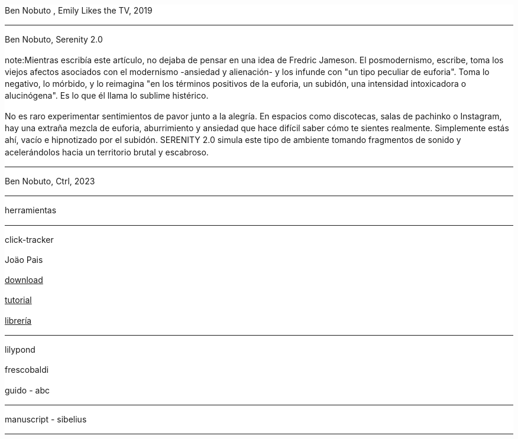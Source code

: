 Ben Nobuto , Emily Likes the TV, 2019
<iframe title="Ben Nobuto - Emily Likes the TV [w/ score]" src="https://www.youtube.com/embed/iFyKLqS11hI?feature=oembed" height="113" width="200" allowfullscreen="" allow="fullscreen" style="aspect-ratio: 1.76991 / 1; width: 100%; height: 100%;"></iframe>

---
Ben Nobuto, Serenity 2.0
<iframe title="Ben Nobuto — SERENITY 2.0 [m/ score]" src="https://www.youtube.com/embed/ufGRThgUtIQ?feature=oembed" height="113" width="200" allowfullscreen="" allow="fullscreen" style="aspect-ratio: 1.76991 / 1; width: 100%; height: 100%;"></iframe>
note:Mientras escribía este artículo, no dejaba de pensar en una idea de Fredric Jameson. El posmodernismo, escribe, toma los viejos afectos asociados con el modernismo -ansiedad y alienación- y los infunde con "un tipo peculiar de euforia". Toma lo negativo, lo mórbido, y lo reimagina "en los términos positivos de la euforia, un subidón, una intensidad intoxicadora o alucinógena". Es lo que él llama lo sublime histérico.

No es raro experimentar sentimientos de pavor junto a la alegría. En espacios como discotecas, salas de pachinko o Instagram, hay una extraña mezcla de euforia, aburrimiento y ansiedad que hace difícil saber cómo te sientes realmente. Simplemente estás ahí, vacío e hipnotizado por el subidón. SERENITY 2.0 simula este tipo de ambiente tomando fragmentos de sonido y acelerándolos hacia un territorio brutal y escabroso.

---

Ben Nobuto, Ctrl, 2023
<iframe title="Ben Nobuto - Live at Leighton House" src="https://www.youtube.com/embed/03_WPoTxY1w?feature=oembed" height="113" width="200" allowfullscreen="" allow="fullscreen" style="aspect-ratio: 1.76991 / 1; width: 100%; height: 100%;"></iframe>

---
herramientas

---
click-tracker 

Joäo Pais 


[download](https://jmmmp.github.io/clicktracker/#download)

[tutorial](https://jmmmp.github.io/clicktracker/#tutorial)

[librería](https://jmmmp.github.io/clicktracker/index-library)

---

lilypond 

frescobaldi

guido - abc

---

manuscript - sibelius

---
